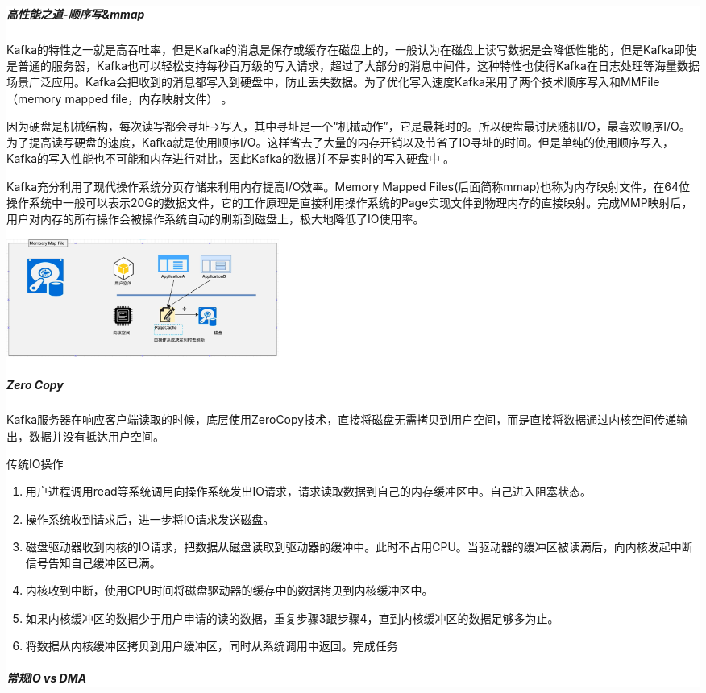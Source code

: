 ##### 高性能之道-顺序写&mmap

Kafka的特性之一就是高吞吐率，但是Kafka的消息是保存或缓存在磁盘上的，一般认为在磁盘上读写数据是会降低性能的，但是Kafka即使是普通的服务器，Kafka也可以轻松支持每秒百万级的写入请求，超过了大部分的消息中间件，这种特性也使得Kafka在日志处理等海量数据场景广泛应用。Kafka会把收到的消息都写入到硬盘中，防止丢失数据。为了优化写入速度Kafka采用了两个技术顺序写入和MMFile（memory mapped file，内存映射文件） 。

因为硬盘是机械结构，每次读写都会寻址->写入，其中寻址是一个“机械动作”，它是最耗时的。所以硬盘最讨厌随机I/O，最喜欢顺序I/O。为了提高读写硬盘的速度，Kafka就是使用顺序I/O。这样省去了大量的内存开销以及节省了IO寻址的时间。但是单纯的使用顺序写入，Kafka的写入性能也不可能和内存进行对比，因此Kafka的数据并不是实时的写入硬盘中 。

Kafka充分利用了现代操作系统分页存储来利用内存提高I/O效率。Memory Mapped Files(后面简称mmap)也称为内存映射文件，在64位操作系统中一般可以表示20G的数据文件，它的工作原理是直接利用操作系统的Page实现文件到物理内存的直接映射。完成MMP映射后，用户对内存的所有操作会被操作系统自动的刷新到磁盘上，极大地降低了IO使用率。

<img src="../images/image-20210104114309020.png" alt="image-20210104114309020" style="zoom:33%;" />

##### Zero Copy

Kafka服务器在响应客户端读取的时候，底层使用ZeroCopy技术，直接将磁盘无需拷贝到用户空间，而是直接将数据通过内核空间传递输出，数据并没有抵达用户空间。

传统IO操作

1. 用户进程调用read等系统调用向操作系统发出IO请求，请求读取数据到自己的内存缓冲区中。自己进入阻塞状态。

2. 操作系统收到请求后，进一步将IO请求发送磁盘。

3. 磁盘驱动器收到内核的IO请求，把数据从磁盘读取到驱动器的缓冲中。此时不占用CPU。当驱动器的缓冲区被读满后，向内核发起中断信号告知自己缓冲区已满。

4. 内核收到中断，使用CPU时间将磁盘驱动器的缓存中的数据拷贝到内核缓冲区中。

5. 如果内核缓冲区的数据少于用户申请的读的数据，重复步骤3跟步骤4，直到内核缓冲区的数据足够多为止。

6. 将数据从内核缓冲区拷贝到用户缓冲区，同时从系统调用中返回。完成任务

##### 常规IO vs DMA
